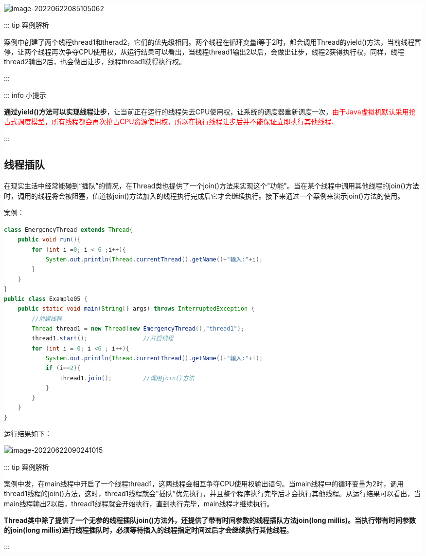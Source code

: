 ![image-20220622085105062](/JavaCore/img/Java/多线程/多线程-13.png)

::: tip 案例解析

案例中创建了两个线程thread1和therad2，它们的优先级相同。两个线程在循环变量i等于2时，都会调用Thread的yield()方法，当前线程暂停，让两个线程再次争夺CPU使用权，从运行结果可以看出，当线程thread1输出2以后，会做出让步，线程2获得执行权，同样，线程thread2输出2后，也会做出让步，线程thread1获得执行权。

:::

::: info 小提示

**通过yield()方法可以实现线程让步**，让当前正在运行的线程失去CPU使用权，让系统的调度器重新调度一次，<span style='color:red'>由于Java虚拟机默认采用抢占式调度模型，所有线程都会再次抢占CPU资源使用权，所以在执行线程让步后并不能保证立即执行其他线程.</span>

:::

## 线程插队

在现实生活中经常能碰到“插队”的情况，在Thread类也提供了一个join()方法来实现这个"功能"。当在某个线程中调用其他线程的join()方法时，调用的线程将会被阻塞，值道被join()方法加入的线程执行完成后它才会继续执行。接下来通过一个案例来演示join()方法的使用。

案例：

```java
class EmergencyThread extends Thread{
    public void run(){
        for (int i =0; i < 6 ;i++){
            System.out.println(Thread.currentThread().getName()+"输入:"+i);
        }
    }
}
public class Example05 {
    public static void main(String[] args) throws InterruptedException {
        //创建线程
        Thread thread1 = new Thread(new EmergencyThread(),"thread1");
        thread1.start();                //开启线程
        for (int i = 0; i <6 ; i++){
            System.out.println(Thread.currentThread().getName()+"输入:"+i);
            if (i==2){
                thread1.join();         //调用join()方法
            }
        }
    }
}
```

运行结果如下：

![image-20220622090241015](/JavaCore/img/Java/多线程/多线程-14.png)

::: tip 案例解析

案例中发，在main线程中开启了一个线程thread1，这两线程会相互争夺CPU使用权输出语句。当main线程中的循环变量为2时，调用thread1线程的join()方法，这时，thread1线程就会"插队"优先执行，并且整个程序执行完毕后才会执行其他线程。从运行结果可以看出，当main线程输出2以后，thread1线程就会开始执行，直到执行完毕，main线程才继续执行。

**Thread类中除了提供了一个无参的线程插队join()方法外，还提供了带有时间参数的线程插队方法join(long millis)。当执行带有时间参数的join(long millis)进行线程插队时，必须等待插入的线程指定时间过后才会继续执行其他线程**。

:::
